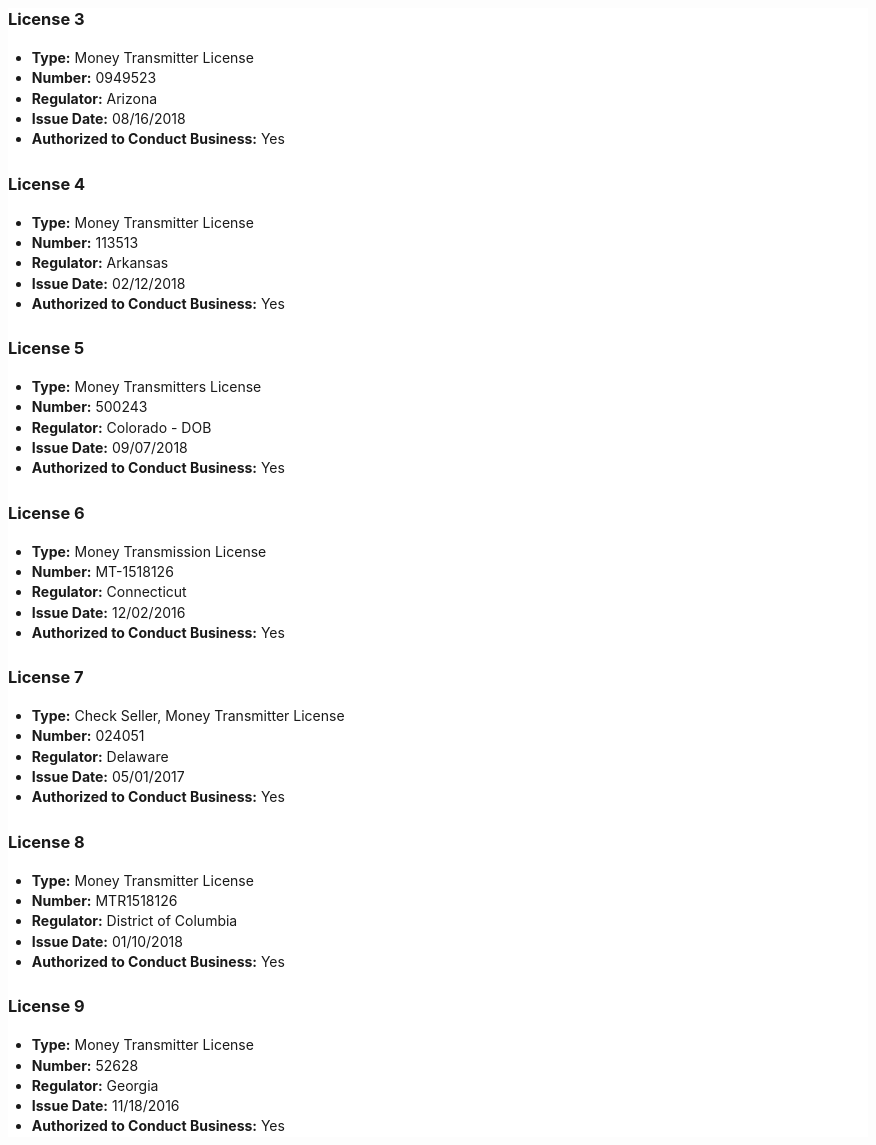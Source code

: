 ### License 3
- **Type:** Money Transmitter License
- **Number:** 0949523
- **Regulator:** Arizona
- **Issue Date:** 08/16/2018
- **Authorized to Conduct Business:** Yes

### License 4
- **Type:** Money Transmitter License
- **Number:** 113513
- **Regulator:** Arkansas
- **Issue Date:** 02/12/2018
- **Authorized to Conduct Business:** Yes

### License 5
- **Type:** Money Transmitters License
- **Number:** 500243
- **Regulator:** Colorado - DOB
- **Issue Date:** 09/07/2018
- **Authorized to Conduct Business:** Yes

### License 6
- **Type:** Money Transmission License
- **Number:** MT-1518126
- **Regulator:** Connecticut
- **Issue Date:** 12/02/2016
- **Authorized to Conduct Business:** Yes

### License 7
- **Type:** Check Seller, Money Transmitter License
- **Number:** 024051
- **Regulator:** Delaware
- **Issue Date:** 05/01/2017
- **Authorized to Conduct Business:** Yes

### License 8
- **Type:** Money Transmitter License
- **Number:** MTR1518126
- **Regulator:** District of Columbia
- **Issue Date:** 01/10/2018
- **Authorized to Conduct Business:** Yes

### License 9
- **Type:** Money Transmitter License
- **Number:** 52628
- **Regulator:** Georgia
- **Issue Date:** 11/18/2016
- **Authorized to Conduct Business:** Yes
